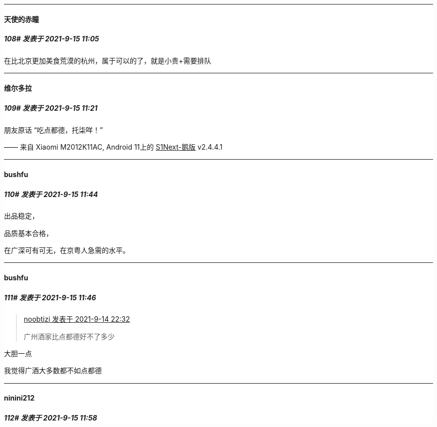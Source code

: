 
*****

####  天使的赤瞳  
##### 108#       发表于 2021-9-15 11:05


在比北京更加美食荒漠的杭州，属于可以的了，就是小贵+需要排队




*****

####  维尔多拉  
##### 109#       发表于 2021-9-15 11:21


朋友原话
“吃点都德，托柒咩！”

—— 来自 Xiaomi M2012K11AC, Android 11上的 [S1Next-鹅版](https://github.com/ykrank/S1-Next/releases) v2.4.4.1




*****

####  bushfu  
##### 110#       发表于 2021-9-15 11:44


出品稳定，

品质基本合格，

在广深可有可无，在京粤人急需的水平。


*****

####  bushfu  
##### 111#       发表于 2021-9-15 11:46


<blockquote><a href="httphttps://bbs.saraba1st.com/2b/forum.php?mod=redirect&amp;goto=findpost&amp;pid=52750246&amp;ptid=2026448" target="_blank">noobtizi 发表于 2021-9-14 22:32</a>

广州酒家比点都德好不了多少</blockquote>
大胆一点

我觉得广酒大多数都不如点都德




*****

####  ninini212  
##### 112#       发表于 2021-9-15 11:58
